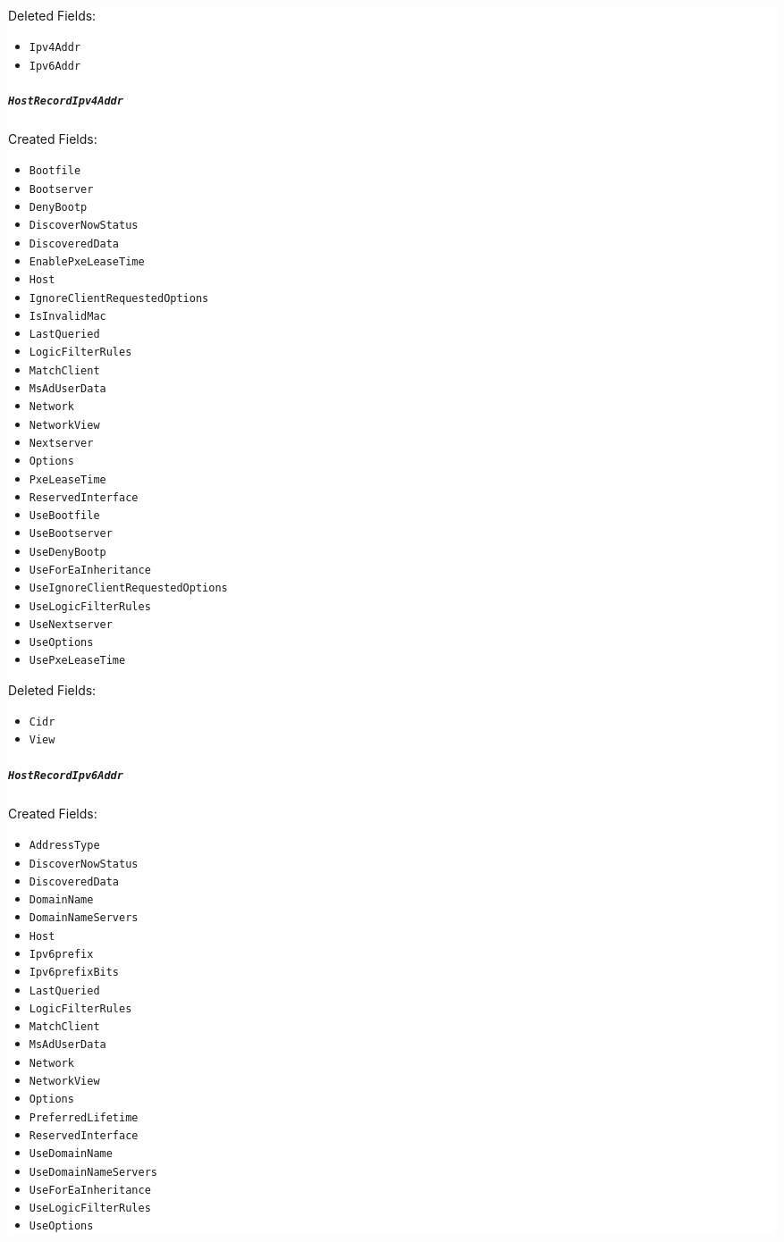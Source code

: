 Deleted Fields:
- `Ipv4Addr`
- `Ipv6Addr`

##### `HostRecordIpv4Addr`

Created Fields:
- `Bootfile`
- `Bootserver`
- `DenyBootp`
- `DiscoverNowStatus`
- `DiscoveredData`
- `EnablePxeLeaseTime`
- `Host`
- `IgnoreClientRequestedOptions`
- `IsInvalidMac`
- `LastQueried`
- `LogicFilterRules`
- `MatchClient`
- `MsAdUserData`
- `Network`
- `NetworkView`
- `Nextserver`
- `Options`
- `PxeLeaseTime`
- `ReservedInterface`
- `UseBootfile`
- `UseBootserver`
- `UseDenyBootp`
- `UseForEaInheritance`
- `UseIgnoreClientRequestedOptions`
- `UseLogicFilterRules`
- `UseNextserver`
- `UseOptions`
- `UsePxeLeaseTime`

Deleted Fields:
- `Cidr`
- `View`

##### `HostRecordIpv6Addr`

Created Fields:
- `AddressType`
- `DiscoverNowStatus`
- `DiscoveredData`
- `DomainName`
- `DomainNameServers`
- `Host`
- `Ipv6prefix`
- `Ipv6prefixBits`
- `LastQueried`
- `LogicFilterRules`
- `MatchClient`
- `MsAdUserData`
- `Network`
- `NetworkView`
- `Options`
- `PreferredLifetime`
- `ReservedInterface`
- `UseDomainName`
- `UseDomainNameServers`
- `UseForEaInheritance`
- `UseLogicFilterRules`
- `UseOptions`